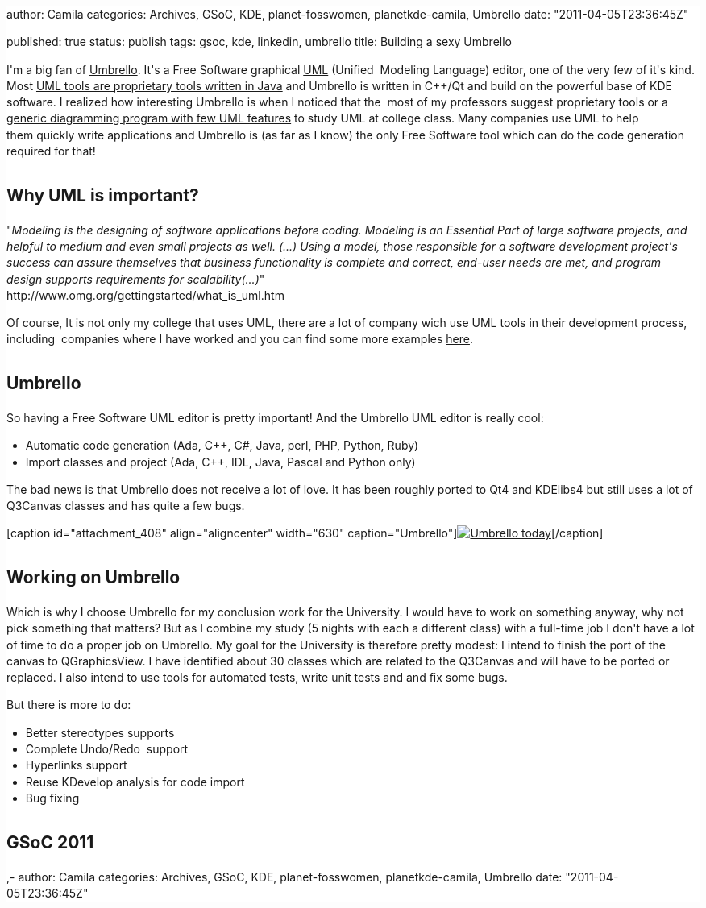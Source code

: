 
author: Camila
categories: Archives, GSoC, KDE, planet-fosswomen, planetkde-camila, Umbrello
date: "2011-04-05T23:36:45Z"
 
published: true
status: publish
tags: gsoc, kde, linkedin, umbrello
title: Building a sexy Umbrello


<p>I'm  a big fan of <a title="Umbrello" href="http://uml.sourceforge.net/" target="_blank">Umbrello</a>. It's a Free Software graphical <a title="UML" href="http://www.uml.org" target="_blank">UML</a> (Unified   Modeling Language) editor, one of the very few of it's kind. Most <a title="UML Tools" href="http://en.wikipedia.org/wiki/List_of_Unified_Modeling_Language_tools" target="_blank">UML tools are proprietary tools written in Java</a> and Umbrello is written in  C++/Qt and build on the powerful base of KDE  software. I realized how  interesting Umbrello is when I noticed that the  most of my professors  suggest proprietary tools or a <a href="http://projects.gnome.org/dia/" target="_blank">generic diagramming program with few UML features</a> to study UML at college class. Many companies use UML to help them quickly write applications and Umbrello is (as far as I know) the only Free Software tool which can do the code generation required for that!</p>
<h2>Why UML is important?</h2>
<p>"<em>Modeling  is the designing of software applications before coding. Modeling is an  Essential Part of large software projects, and helpful to medium and  even small projects as well. (...) Using a model, those responsible for a  software development project's success can assure themselves that  business functionality is complete and correct, end-user needs are met,  and program design supports requirements for scalability(...)</em>"<br />
<a href="http://www.omg.org/gettingstarted/what_is_uml.htm">http://www.omg.org/gettingstarted/what_is_uml.htm</a></p>
<p>Of course, It is not only my college that uses UML, there are a lot of company wich use UML tools in their development process, including  companies where I have worked and you can find some more examples <a href="http://www.uml.org/uml_success_stories/index.htm" target="_blank">here</a>.</p>
<h2>Umbrello</h2>
<p>So having a Free Software UML editor is pretty important! And the Umbrello UML editor is really cool:</p>
<ul>
<li>
Automatic code generation (Ada, C++, C#, Java, perl, PHP, Python, Ruby)</li>
<li>Import classes and project (Ada, C++, IDL, Java, Pascal and Python only)</li>
</ul>
<p>The  bad news is that Umbrello does not receive a lot of love. It has been  roughly ported to Qt4 and KDElibs4 but still uses a lot of Q3Canvas classes and has quite a few bugs.</p>
<p>[caption id="attachment_408" align="aligncenter" width="630" caption="Umbrello"]<a href="http://uml.sourceforge.net/"><img class="size-full wp-image-408 " title="Umbrello" src="/assets/images/diagram.png" alt="Umbrello today" width="630" height="369" /></a>[/caption]</p>
<h2>Working on Umbrello</h2>
<p>Which  is why I choose Umbrello for my conclusion work for the University. I  would have to work on something anyway, why not pick something that  matters? But as I combine my study (5 nights with each a different  class) with a full-time job I don't have a lot of  time to do a proper job on Umbrello. My goal for the University is  therefore pretty modest: I intend to finish the port of the canvas to  QGraphicsView. I have identified about 30 classes which are related to the Q3Canvas and will have to be ported or replaced. I also intend to use tools for automated tests, write unit tests and and fix some bugs.</p>
<div>But there is more to do:</div>
<ul>
<li>Better stereotypes supports</li>
<li>Complete Undo/Redo  support</li>
<li>Hyperlinks support</li>
<li>Reuse KDevelop analysis for code import
</li>
<li>Bug fixing</li>
</ul>
<h2>GSoC 2011</h2>,-
author: Camila
categories: Archives, GSoC, KDE, planet-fosswomen, planetkde-camila, Umbrello
date: "2011-04-05T23:36:45Z"
 